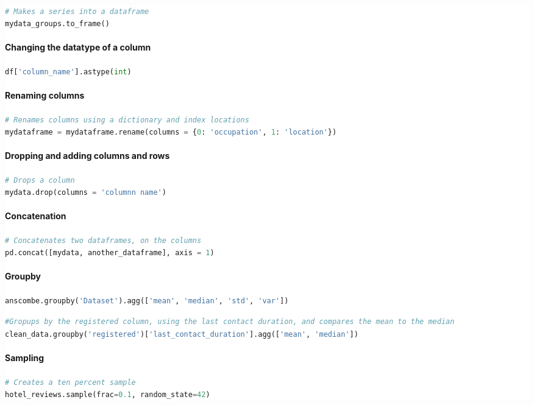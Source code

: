 
```python
# Makes a series into a dataframe
mydata_groups.to_frame()
```

#### Changing the datatype of a column
<a id='renaming_columns'></a>


```python
df['column_name'].astype(int)
```

#### Renaming columns
<a id='renaming_columns'></a>


```python
# Renames columns using a dictionary and index locations
mydataframe = mydataframe.rename(columns = {0: 'occupation', 1: 'location'})
```

#### Dropping and adding columns and rows
<a id='dropping_and_adding_columns_and_rows'></a>


```python
# Drops a column
mydata.drop(columns = 'columnn name')
```

#### Concatenation
<a id='concatenation'></a>


```python
# Concatenates two dataframes, on the columns
pd.concat([mydata, another_dataframe], axis = 1)
```

#### Groupby
<a id='groupby'></a>


```python
anscombe.groupby('Dataset').agg(['mean', 'median', 'std', 'var'])
```


```python
#Gropups by the registered column, using the last contact duration, and compares the mean to the median
clean_data.groupby('registered')['last_contact_duration'].agg(['mean', 'median'])
```

#### Sampling
<a id='Sampling'></a>


```python
# Creates a ten percent sample
hotel_reviews.sample(frac=0.1, random_state=42)
```
